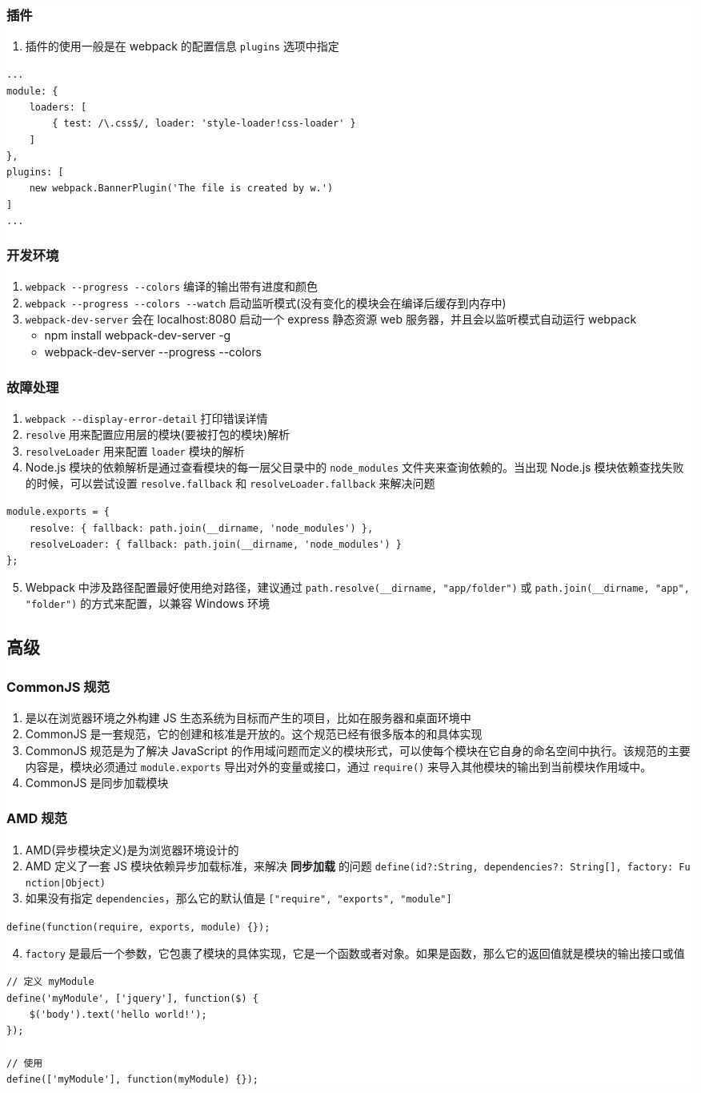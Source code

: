 ### 插件
1. 插件的使用一般是在 webpack 的配置信息 `plugins` 选项中指定
```
...
module: {
    loaders: [
        { test: /\.css$/, loader: 'style-loader!css-loader' }
    ]
}, 
plugins: [
    new webpack.BannerPlugin('The file is created by w.')
]
...
```

### 开发环境
1. `webpack --progress --colors` 编译的输出带有进度和颜色
2. `webpack --progress --colors --watch` 启动监听模式(没有变化的模块会在编译后缓存到内存中)
3. `webpack-dev-server` 会在 localhost:8080 启动一个 express 静态资源 web 服务器，并且会以监听模式自动运行 webpack
    * npm install webpack-dev-server -g
    * webpack-dev-server --progress --colors

### 故障处理
1. `webpack --display-error-detail` 打印错误详情
2. `resolve` 用来配置应用层的模块(要被打包的模块)解析
3. `resolveLoader` 用来配置 `loader` 模块的解析
4. Node.js 模块的依赖解析是通过查看模块的每一层父目录中的 `node_modules` 文件夹来查询依赖的。当出现 Node.js 模块依赖查找失败的时候，可以尝试设置 `resolve.fallback` 和 `resolveLoader.fallback` 来解决问题
```
module.exports = {
    resolve: { fallback: path.join(__dirname, 'node_modules') }, 
    resolveLoader: { fallback: path.join(__dirname, 'node_modules') }
};
```
5. Webpack 中涉及路径配置最好使用绝对路径，建议通过 `path.resolve(__dirname, "app/folder")` 或 `path.join(__dirname, "app", "folder")` 的方式来配置，以兼容 Windows 环境

## 高级
### CommonJS 规范
1. 是以在浏览器环境之外构建 JS 生态系统为目标而产生的项目，比如在服务器和桌面环境中
2. CommonJS 是一套规范，它的创建和核准是开放的。这个规范已经有很多版本的和具体实现
3. CommonJS 规范是为了解决 JavaScript 的作用域问题而定义的模块形式，可以使每个模块在它自身的命名空间中执行。该规范的主要内容是，模块必须通过 `module.exports` 导出对外的变量或接口，通过 `require()` 来导入其他模块的输出到当前模块作用域中。
4. CommonJS 是同步加载模块

### AMD 规范
1. AMD(异步模块定义)是为浏览器环境设计的
2. AMD 定义了一套 JS 模块依赖异步加载标准，来解决 **同步加载** 的问题
`define(id?:String, dependencies?: String[], factory: Function|Object)`
3. 如果没有指定 `dependencies`，那么它的默认值是 `["require", "exports", "module"]`
```
define(function(require, exports, module) {});
```
4. `factory` 是最后一个参数，它包裹了模块的具体实现，它是一个函数或者对象。如果是函数，那么它的返回值就是模块的输出接口或值
```
// 定义 myModule
define('myModule', ['jquery'], function($) {
    $('body').text('hello world!');
});

// 使用
define(['myModule'], function(myModule) {});
```